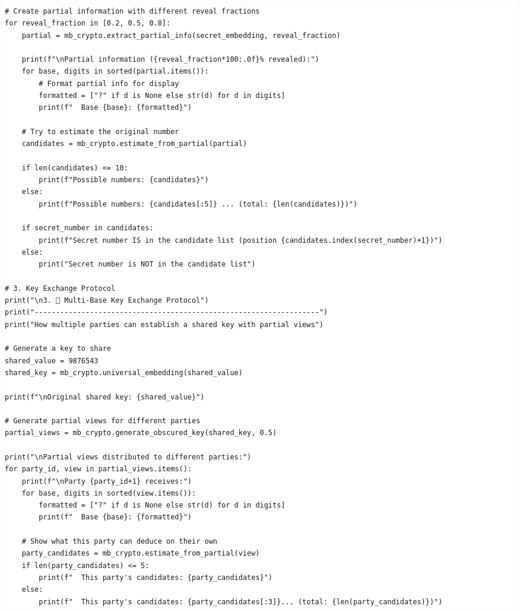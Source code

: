     # Create partial information with different reveal fractions
    for reveal_fraction in [0.2, 0.5, 0.8]:
        partial = mb_crypto.extract_partial_info(secret_embedding, reveal_fraction)
        
        print(f"\nPartial information ({reveal_fraction*100:.0f}% revealed):")
        for base, digits in sorted(partial.items()):
            # Format partial info for display
            formatted = ["?" if d is None else str(d) for d in digits]
            print(f"  Base {base}: {formatted}")
        
        # Try to estimate the original number
        candidates = mb_crypto.estimate_from_partial(partial)
        
        if len(candidates) <= 10:
            print(f"Possible numbers: {candidates}")
        else:
            print(f"Possible numbers: {candidates[:5]} ... (total: {len(candidates)})")
        
        if secret_number in candidates:
            print(f"Secret number IS in the candidate list (position {candidates.index(secret_number)+1})")
        else:
            print("Secret number is NOT in the candidate list")
    
    # 3. Key Exchange Protocol
    print("\n3. 🔑 Multi-Base Key Exchange Protocol")
    print("-------------------------------------------------------------------")
    print("How multiple parties can establish a shared key with partial views")
    
    # Generate a key to share
    shared_value = 9876543
    shared_key = mb_crypto.universal_embedding(shared_value)
    
    print(f"\nOriginal shared key: {shared_value}")
    
    # Generate partial views for different parties
    partial_views = mb_crypto.generate_obscured_key(shared_key, 0.5)
    
    print("\nPartial views distributed to different parties:")
    for party_id, view in partial_views.items():
        print(f"\nParty {party_id+1} receives:")
        for base, digits in sorted(view.items()):
            formatted = ["?" if d is None else str(d) for d in digits]
            print(f"  Base {base}: {formatted}")
        
        # Show what this party can deduce on their own
        party_candidates = mb_crypto.estimate_from_partial(view)
        if len(party_candidates) <= 5:
            print(f"  This party's candidates: {party_candidates}")
        else:
            print(f"  This party's candidates: {party_candidates[:3]}... (total: {len(party_candidates)})")
    